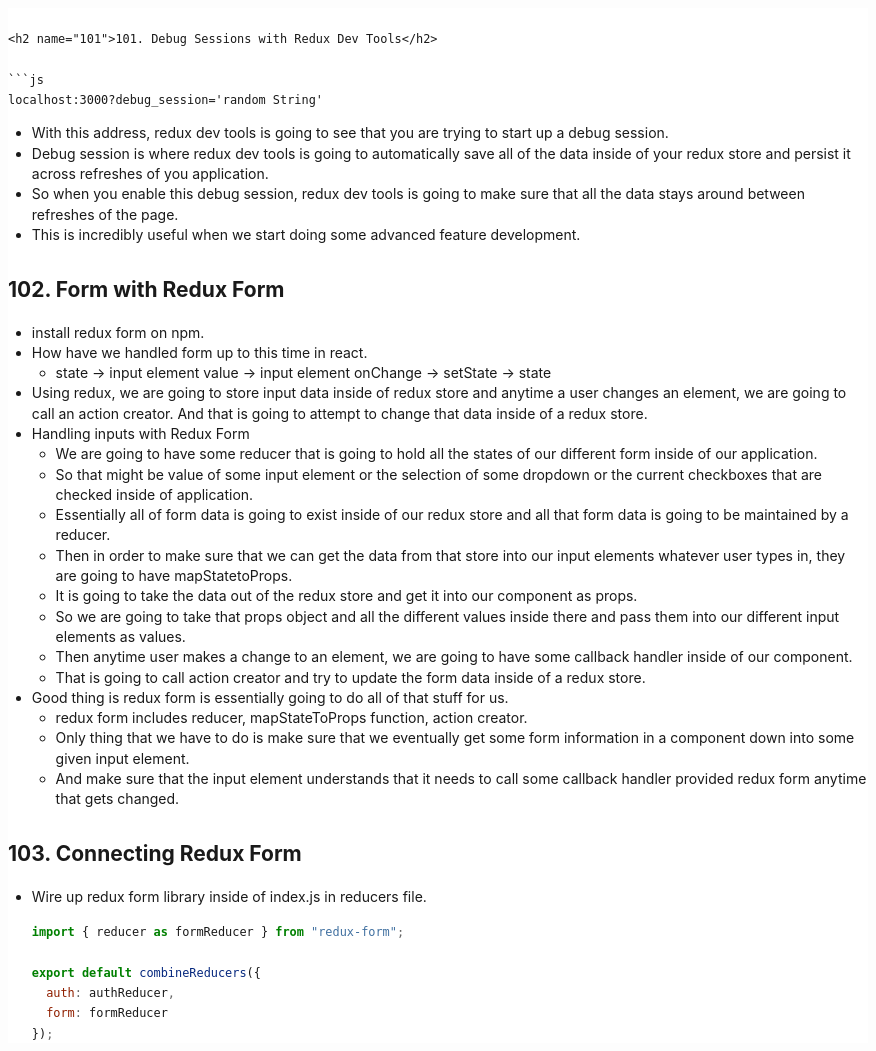 ```

<h2 name="101">101. Debug Sessions with Redux Dev Tools</h2>

```js
localhost:3000?debug_session='random String'
```
- With this address, redux dev tools is going to see that you are trying to start up a debug session.
- Debug session is where redux dev tools is going to automatically save all of the data inside of your redux store and persist it across refreshes of you application.
- So when you enable this debug session, redux dev tools is going to make sure that all the data stays around between refreshes of the page. 
- This is incredibly useful when we start doing some advanced feature development. 

<h2 name="102">102. Form with Redux Form</h2>

- install redux form on npm.
- How have we handled form up to this time in react. 
  - state -> input element value -> input element onChange -> setState -> state
- Using redux, we are going to store input data inside of redux store and anytime a user changes an element, we are going to call an action creator. And that is going to attempt to change that data inside of a redux store.
- Handling inputs with Redux Form
  - We are going to have some reducer that is going to hold all the states of our different form inside of our application.
  - So that might be value of some input element or the selection of some dropdown or the current checkboxes that are checked inside of application. 
  - Essentially all of form data is going to exist inside of our redux store and all that form data is going to be maintained by a reducer. 
  - Then in order to make sure that we can get the data from that store into our input elements whatever user types in, they are going to have mapStatetoProps. 
  - It is going to take the data out of the redux store and get it into our component as props.
  - So we are going to take that props object and all the different values inside there and pass them into our different input elements as values.
  - Then anytime user makes a change to an element, we are going to have some callback handler inside of our component.
  - That is going to call action creator and try to update the form data inside of a redux store.
- Good thing is redux form is essentially going to do all of that stuff for us.
  - redux form includes reducer, mapStateToProps function, action creator.
  - Only thing that we have to do is make sure that we eventually get some form information in a component down into some given input element.
  - And make sure that the input element understands that it needs to call some callback handler provided redux form anytime that gets changed. 

<h2 name="103">103. Connecting Redux Form</h2>

- Wire up redux form library inside of index.js in reducers file.
  ```js
  import { reducer as formReducer } from "redux-form";

  export default combineReducers({
    auth: authReducer,
    form: formReducer
  });
  ```

